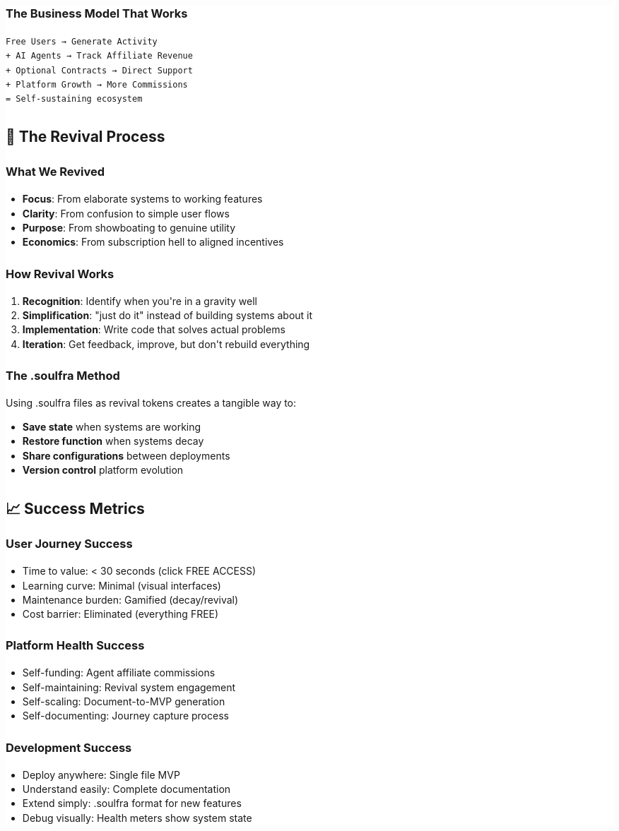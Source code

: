 ### The Business Model That Works
```
Free Users → Generate Activity
+ AI Agents → Track Affiliate Revenue  
+ Optional Contracts → Direct Support
+ Platform Growth → More Commissions
= Self-sustaining ecosystem
```

## 🔄 The Revival Process

### What We Revived
- **Focus**: From elaborate systems to working features
- **Clarity**: From confusion to simple user flows
- **Purpose**: From showboating to genuine utility
- **Economics**: From subscription hell to aligned incentives

### How Revival Works
1. **Recognition**: Identify when you're in a gravity well
2. **Simplification**: "just do it" instead of building systems about it
3. **Implementation**: Write code that solves actual problems
4. **Iteration**: Get feedback, improve, but don't rebuild everything

### The .soulfra Method
Using .soulfra files as revival tokens creates a tangible way to:
- **Save state** when systems are working
- **Restore function** when systems decay
- **Share configurations** between deployments
- **Version control** platform evolution

## 📈 Success Metrics

### User Journey Success
- Time to value: < 30 seconds (click FREE ACCESS)
- Learning curve: Minimal (visual interfaces)
- Maintenance burden: Gamified (decay/revival)
- Cost barrier: Eliminated (everything FREE)

### Platform Health Success
- Self-funding: Agent affiliate commissions
- Self-maintaining: Revival system engagement
- Self-scaling: Document-to-MVP generation
- Self-documenting: Journey capture process

### Development Success
- Deploy anywhere: Single file MVP
- Understand easily: Complete documentation
- Extend simply: .soulfra format for new features
- Debug visually: Health meters show system state
